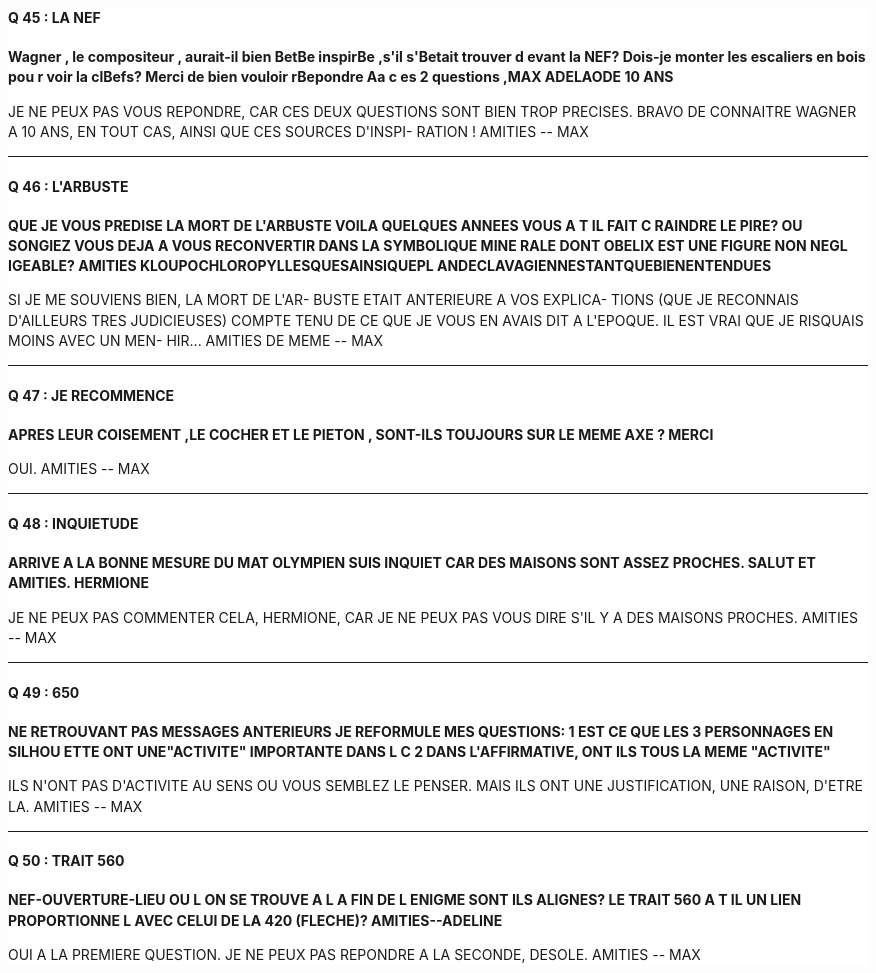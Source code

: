 
#### Q 45 : LA NEF

**Wagner , le compositeur , aurait-il bien  BetBe
inspirBe ,s'il s'Betait trouver d evant la NEF?
   Dois-je monter les escaliers en bois pou r voir la clBefs?
                 Merci de bien vouloir rBepondre Aa c es 2 questions
,MAX                                          ADELAODE 10 ANS**

JE NE PEUX PAS VOUS REPONDRE, CAR CES DEUX QUESTIONS
SONT BIEN TROP PRECISES. BRAVO DE CONNAITRE WAGNER A 10 ANS, EN TOUT
CAS, AINSI QUE CES SOURCES D'INSPI- RATION ! AMITIES -- MAX

---

#### Q 46 : L'ARBUSTE

**QUE JE VOUS PREDISE LA MORT DE L'ARBUSTE VOILA
QUELQUES ANNEES VOUS A T IL FAIT C RAINDRE LE PIRE? OU SONGIEZ VOUS DEJA
 A  VOUS RECONVERTIR DANS LA SYMBOLIQUE MINE RALE DONT OBELIX EST UNE
FIGURE NON NEGL IGEABLE? AMITIES KLOUPOCHLOROPYLLESQUESAINSIQUEPL
ANDECLAVAGIENNESTANTQUEBIENENTENDUES**

SI JE ME SOUVIENS BIEN, LA MORT DE L'AR- BUSTE ETAIT
ANTERIEURE A VOS EXPLICA- TIONS (QUE JE RECONNAIS D'AILLEURS TRES
JUDICIEUSES) COMPTE TENU DE CE QUE JE VOUS EN AVAIS DIT A L'EPOQUE. IL
EST VRAI QUE JE RISQUAIS MOINS AVEC UN MEN- HIR... AMITIES DE MEME --
MAX

---

#### Q 47 : JE RECOMMENCE

**APRES LEUR COISEMENT ,LE COCHER ET LE    PIETON , SONT-ILS TOUJOURS SUR LE MEME   AXE ? MERCI**

OUI. AMITIES -- MAX

---

#### Q 48 : INQUIETUDE

**ARRIVE A LA BONNE MESURE DU MAT OLYMPIEN  SUIS INQUIET CAR DES MAISONS SONT ASSEZ  PROCHES. SALUT ET AMITIES. HERMIONE**

JE NE PEUX PAS COMMENTER CELA, HERMIONE, CAR JE NE PEUX PAS VOUS DIRE S'IL Y A  DES MAISONS PROCHES. AMITIES -- MAX

---

#### Q 49 : 650

**NE RETROUVANT PAS MESSAGES ANTERIEURS JE REFORMULE MES
 QUESTIONS: 1 EST CE QUE LES 3 PERSONNAGES EN SILHOU ETTE ONT
UNE"ACTIVITE" IMPORTANTE DANS L C 2 DANS L'AFFIRMATIVE, ONT ILS TOUS LA
MEME "ACTIVITE"**

ILS N'ONT PAS D'ACTIVITE AU SENS OU VOUS SEMBLEZ LE
PENSER. MAIS ILS ONT UNE  JUSTIFICATION, UNE RAISON, D'ETRE LA. AMITIES
-- MAX

---

#### Q 50 : TRAIT 560

**NEF-OUVERTURE-LIEU OU L ON SE TROUVE A L A FIN DE L
ENIGME SONT ILS ALIGNES?  LE TRAIT 560 A T IL UN LIEN PROPORTIONNE L
AVEC CELUI DE LA 420 (FLECHE)?  AMITIES--ADELINE**

OUI A LA PREMIERE QUESTION. JE NE PEUX PAS REPONDRE A LA SECONDE, DESOLE. AMITIES -- MAX